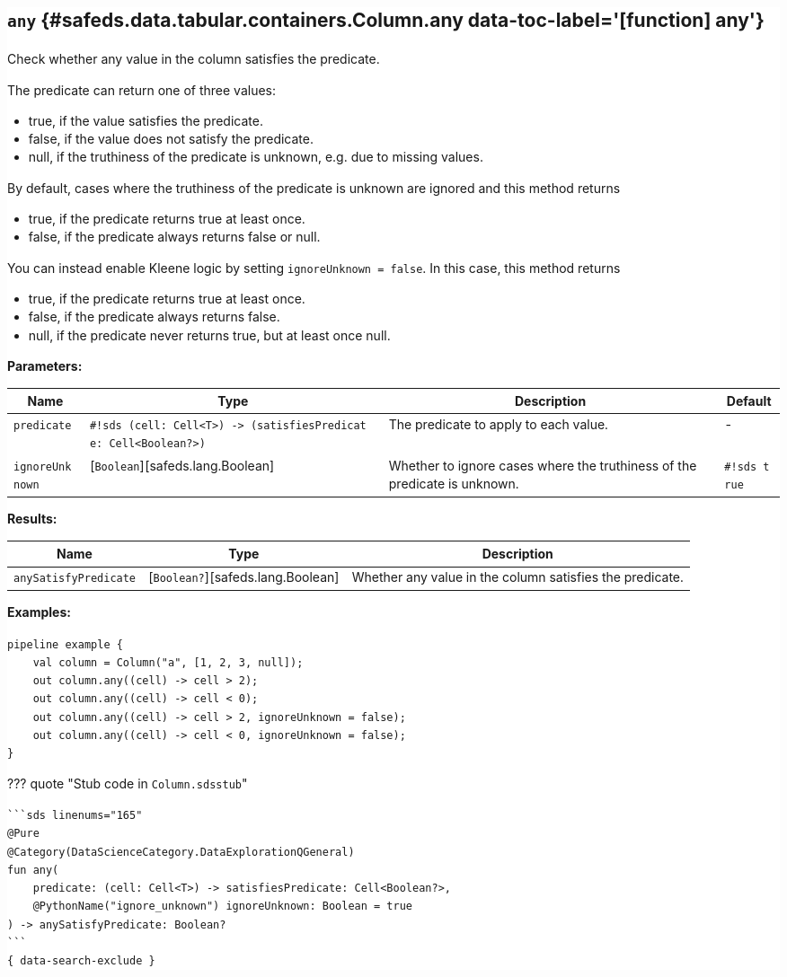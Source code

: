 ## <code class="doc-symbol doc-symbol-function"></code> `any` {#safeds.data.tabular.containers.Column.any data-toc-label='[function] any'}

Check whether any value in the column satisfies the predicate.

The predicate can return one of three values:

* true, if the value satisfies the predicate.
* false, if the value does not satisfy the predicate.
* null, if the truthiness of the predicate is unknown, e.g. due to missing values.

By default, cases where the truthiness of the predicate is unknown are ignored and this method returns

* true, if the predicate returns true at least once.
* false, if the predicate always returns false or null.

You can instead enable Kleene logic by setting `ignoreUnknown = false`. In this case, this method returns

* true, if the predicate returns true at least once.
* false, if the predicate always returns false.
* null, if the predicate never returns true, but at least once null.

**Parameters:**

| Name | Type | Description | Default |
|------|------|-------------|---------|
| `predicate` | `#!sds (cell: Cell<T>) -> (satisfiesPredicate: Cell<Boolean?>)` | The predicate to apply to each value. | - |
| `ignoreUnknown` | [`Boolean`][safeds.lang.Boolean] | Whether to ignore cases where the truthiness of the predicate is unknown. | `#!sds true` |

**Results:**

| Name | Type | Description |
|------|------|-------------|
| `anySatisfyPredicate` | [`Boolean?`][safeds.lang.Boolean] | Whether any value in the column satisfies the predicate. |

**Examples:**

```sds hl_lines="3 4 5 6"
pipeline example {
    val column = Column("a", [1, 2, 3, null]);
    out column.any((cell) -> cell > 2);
    out column.any((cell) -> cell < 0);
    out column.any((cell) -> cell > 2, ignoreUnknown = false);
    out column.any((cell) -> cell < 0, ignoreUnknown = false);
}
```

??? quote "Stub code in `Column.sdsstub`"

    ```sds linenums="165"
    @Pure
    @Category(DataScienceCategory.DataExplorationQGeneral)
    fun any(
        predicate: (cell: Cell<T>) -> satisfiesPredicate: Cell<Boolean?>,
        @PythonName("ignore_unknown") ignoreUnknown: Boolean = true
    ) -> anySatisfyPredicate: Boolean?
    ```
    { data-search-exclude }


[//]: # (DO NOT EDIT THIS FILE DIRECTLY. Instead, edit the corresponding stub file and execute `npm run docs:api`.)